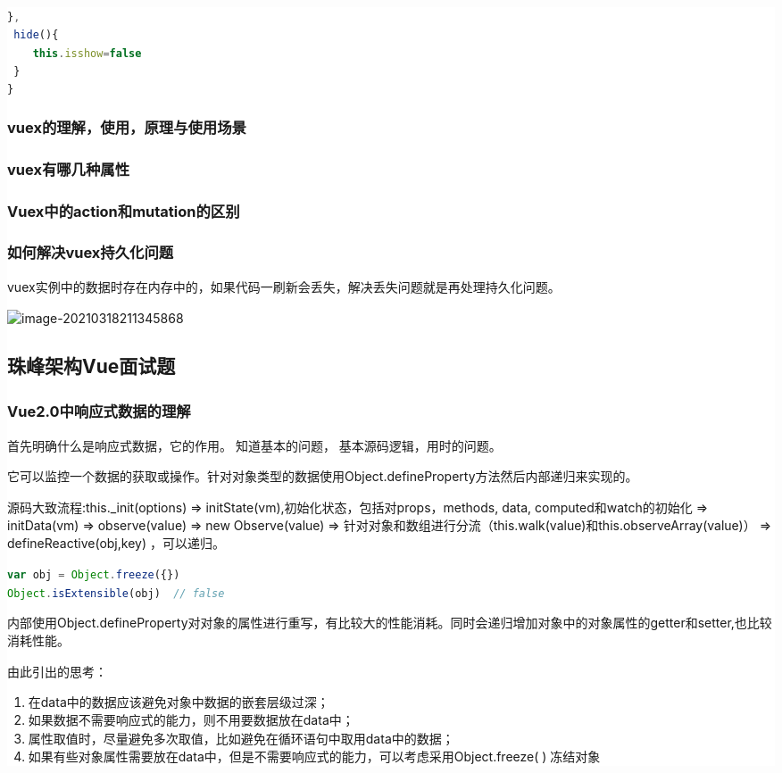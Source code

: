 ``` javascript
},
 hide(){
    this.isshow=false
 }
}
```



### vuex的理解，使用，原理与使用场景



### vuex有哪几种属性



### Vuex中的action和mutation的区别



### 如何解决vuex持久化问题

vuex实例中的数据时存在内存中的，如果代码一刷新会丢失，解决丢失问题就是再处理持久化问题。



![image-20210318211345868](C:\Users\dukkha\AppData\Roaming\Typora\typora-user-images\image-20210318211345868.png)





## 珠峰架构Vue面试题

### Vue2.0中响应式数据的理解

首先明确什么是响应式数据，它的作用。     知道基本的问题， 基本源码逻辑，用时的问题。

  它可以监控一个数据的获取或操作。针对对象类型的数据使用Object.defineProperty方法然后内部递归来实现的。

源码大致流程:this._init(options) =>  initState(vm),初始化状态，包括对props，methods, data, computed和watch的初始化 =>  initData(vm)  =>  observe(value) =>  new Observe(value) =>  针对对象和数组进行分流（this.walk(value)和this.observeArray(value)） =>  defineReactive(obj,key) ，可以递归。

```js
var obj = Object.freeze({}) 
Object.isExtensible(obj)  // false
```

内部使用Object.defineProperty对对象的属性进行重写，有比较大的性能消耗。同时会递归增加对象中的对象属性的getter和setter,也比较消耗性能。

由此引出的思考：

1. 在data中的数据应该避免对象中数据的嵌套层级过深；
2. 如果数据不需要响应式的能力，则不用要数据放在data中；
3. 属性取值时，尽量避免多次取值，比如避免在循环语句中取用data中的数据；
4. 如果有些对象属性需要放在data中，但是不需要响应式的能力，可以考虑采用Object.freeze( ) 冻结对象
